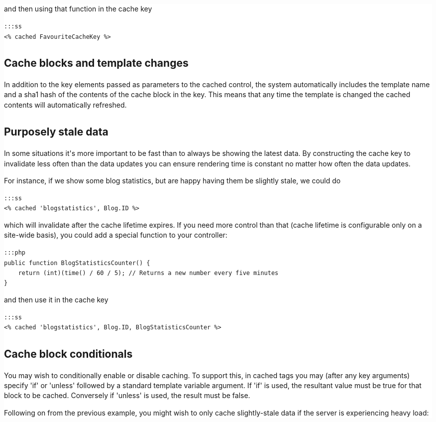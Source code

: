 and then using that function in the cache key

	:::ss
	<% cached FavouriteCacheKey %>


## Cache blocks and template changes

In addition to the key elements passed as parameters to the cached control, the system automatically includes the
template name and a sha1 hash of the contents of the cache block in the key. This means that any time the template is
changed the cached contents will automatically refreshed.

## Purposely stale data

In some situations it's more important to be fast than to always be showing the latest data. By constructing the cache
key to invalidate less often than the data updates you can ensure rendering time is constant no matter how often the
data updates.

For instance, if we show some blog statistics, but are happy having them be slightly stale, we could do

	:::ss
	<% cached 'blogstatistics', Blog.ID %>


which will invalidate after the cache lifetime expires. If you need more control than that (cache lifetime is
configurable only on a site-wide basis), you could add a special function to your controller:

	:::php
	public function BlogStatisticsCounter() {
	    return (int)(time() / 60 / 5); // Returns a new number every five minutes
	}

 
and then use it in the cache key

	:::ss
	<% cached 'blogstatistics', Blog.ID, BlogStatisticsCounter %>


## Cache block conditionals

You may wish to conditionally enable or disable caching. To support this, in cached tags you may (after any key
arguments) specify 'if' or 'unless' followed by a standard template variable argument. If 'if' is used, the resultant
value must be true for that block to be cached. Conversely if 'unless' is used, the result must be false.

Following on from the previous example, you might wish to only cache slightly-stale data if the server is experiencing
heavy load:
